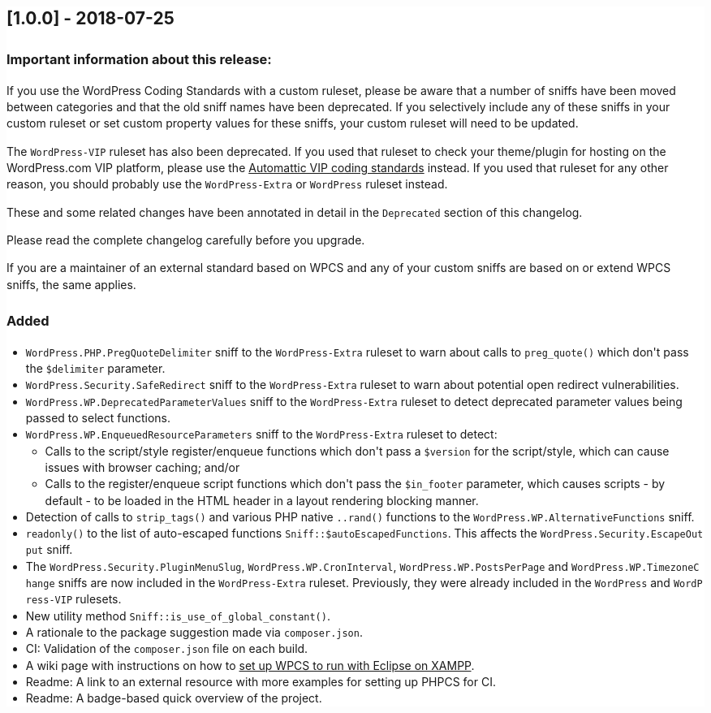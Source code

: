 ## [1.0.0] - 2018-07-25

### Important information about this release:

If you use the WordPress Coding Standards with a custom ruleset, please be aware
that a number of sniffs have been moved between categories and that the old
sniff names have been deprecated. If you selectively include any of these sniffs
in your custom ruleset or set custom property values for these sniffs, your
custom ruleset will need to be updated.

The `WordPress-VIP` ruleset has also been deprecated. If you used that ruleset
to check your theme/plugin for hosting on the WordPress.com VIP platform, please
use the
[Automattic VIP coding standards](https://github.com/Automattic/VIP-Coding-Standards)
instead. If you used that ruleset for any other reason, you should probably use
the `WordPress-Extra` or `WordPress` ruleset instead.

These and some related changes have been annotated in detail in the `Deprecated`
section of this changelog.

Please read the complete changelog carefully before you upgrade.

If you are a maintainer of an external standard based on WPCS and any of your
custom sniffs are based on or extend WPCS sniffs, the same applies.

### Added

- `WordPress.PHP.PregQuoteDelimiter` sniff to the `WordPress-Extra` ruleset to
  warn about calls to `preg_quote()` which don't pass the `$delimiter`
  parameter.
- `WordPress.Security.SafeRedirect` sniff to the `WordPress-Extra` ruleset to
  warn about potential open redirect vulnerabilities.
- `WordPress.WP.DeprecatedParameterValues` sniff to the `WordPress-Extra`
  ruleset to detect deprecated parameter values being passed to select
  functions.
- `WordPress.WP.EnqueuedResourceParameters` sniff to the `WordPress-Extra`
  ruleset to detect:
  - Calls to the script/style register/enqueue functions which don't pass a
    `$version` for the script/style, which can cause issues with browser
    caching; and/or
  - Calls to the register/enqueue script functions which don't pass the
    `$in_footer` parameter, which causes scripts - by default - to be loaded in
    the HTML header in a layout rendering blocking manner.
- Detection of calls to `strip_tags()` and various PHP native `..rand()`
  functions to the `WordPress.WP.AlternativeFunctions` sniff.
- `readonly()` to the list of auto-escaped functions
  `Sniff::$autoEscapedFunctions`. This affects the
  `WordPress.Security.EscapeOutput` sniff.
- The `WordPress.Security.PluginMenuSlug`, `WordPress.WP.CronInterval`,
  `WordPress.WP.PostsPerPage` and `WordPress.WP.TimezoneChange` sniffs are now
  included in the `WordPress-Extra` ruleset. Previously, they were already
  included in the `WordPress` and `WordPress-VIP` rulesets.
- New utility method `Sniff::is_use_of_global_constant()`.
- A rationale to the package suggestion made via `composer.json`.
- CI: Validation of the `composer.json` file on each build.
- A wiki page with instructions on how to
  [set up WPCS to run with Eclipse on XAMPP](https://github.com/WordPress/WordPress-Coding-Standards/wiki/How-to-use-WPCS-with-Eclipse-and-XAMPP).
- Readme: A link to an external resource with more examples for setting up PHPCS
  for CI.
- Readme: A badge-based quick overview of the project.
